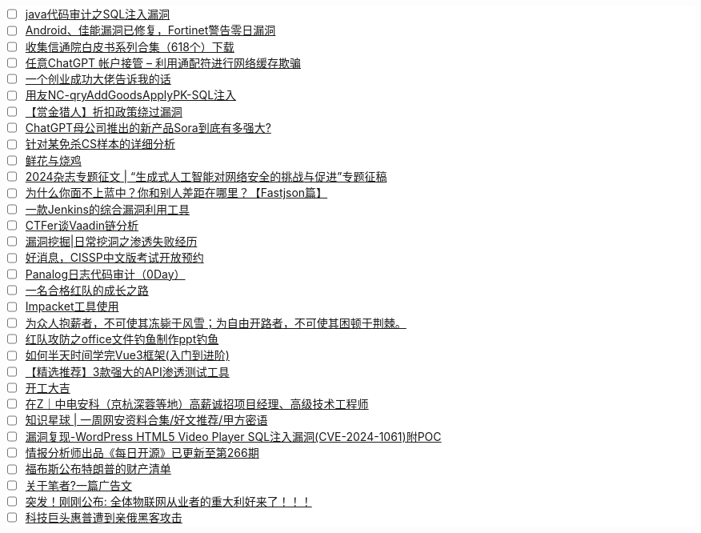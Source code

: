   - [ ] [java代码审计之SQL注入漏洞](https://mp.weixin.qq.com/s?__biz=MzI2NTc1ODY0Mw==&mid=2247485819&idx=1&sn=cbdfdf45bf5f16a0430cf6af7c867be3)
  - [ ] [Android、佳能漏洞已修复，Fortinet警告零日漏洞](https://mp.weixin.qq.com/s?__biz=MzA5MzU5MzQzMA==&mid=2652104887&idx=2&sn=7536e3a2c459504196bbbbb44cf4cb84)
  - [ ] [收集信通院白皮书系列合集（618个）下载](https://mp.weixin.qq.com/s?__biz=MzA5MzU5MzQzMA==&mid=2652104887&idx=1&sn=dde6bdba86b2b89bb59011ce58baf7cc)
  - [ ] [任意ChatGPT 帐户接管 – 利用通配符进行网络缓存欺骗](https://mp.weixin.qq.com/s?__biz=MjM5Mzc4MzUzMQ==&mid=2650257982&idx=1&sn=2d5c55f43cf94a2b542b09c7cdd75617)
  - [ ] [一个创业成功大佬告诉我的话](https://mp.weixin.qq.com/s?__biz=MzkxMDYwNDI0MA==&mid=2247484275&idx=1&sn=28188652af71169710ab6da56de12251)
  - [ ] [用友NC-qryAddGoodsApplyPK-SQL注入](https://mp.weixin.qq.com/s?__biz=MzIyMDkxMTk4MQ==&mid=2247483885&idx=1&sn=0c66d26998fa1be716cb960bd9f233a0)
  - [ ] [【赏金猎人】折扣政策绕过漏洞](https://mp.weixin.qq.com/s?__biz=Mzg4NTczMTMyMQ==&mid=2247484152&idx=1&sn=159ab69049a0237509f17c930b0d632a)
  - [ ] [ChatGPT母公司推出的新产品Sora到底有多强大?](https://mp.weixin.qq.com/s?__biz=Mzg2NDYwMDA1NA==&mid=2247536378&idx=1&sn=deafa7047de9174b02c97e77180bd50d)
  - [ ] [针对某免杀CS样本的详细分析](https://mp.weixin.qq.com/s?__biz=MzA4ODEyODA3MQ==&mid=2247487955&idx=1&sn=aace133b4191a9efa36e95be04bc2870)
  - [ ] [鲜花与烧鸡](https://mp.weixin.qq.com/s?__biz=Mzk0NzI5MjkyNg==&mid=2247483983&idx=1&sn=d727224dab822b509d42ccd799279b75)
  - [ ] [2024杂志专题征文 | “生成式人工智能对网络安全的挑战与促进”专题征稿](https://mp.weixin.qq.com/s?__biz=MzkwMTMyMDQ3Mw==&mid=2247585458&idx=1&sn=0daa743b556127df5fe4c2929bb80263)
  - [ ] [为什么你面不上蓝中？你和别人差距在哪里？【Fastjson篇】](https://mp.weixin.qq.com/s?__biz=MzkxNDAyNTY2NA==&mid=2247514821&idx=2&sn=0f90757f95475494a3f7d47f6e38c75f)
  - [ ] [一款Jenkins的综合漏洞利用工具](https://mp.weixin.qq.com/s?__biz=MzkxNDAyNTY2NA==&mid=2247514821&idx=1&sn=3e9ca669101a09eb3caa4f264173eef9)
  - [ ] [CTFer谈Vaadin链分析](https://mp.weixin.qq.com/s?__biz=Mzg5NTgxMDg3Nw==&mid=2247485123&idx=1&sn=9f4574f443aeb4a31f94ed3e84f2f470)
  - [ ] [漏洞挖掘|日常挖洞之渗透失败经历](https://mp.weixin.qq.com/s?__biz=MzIzMTIzNTM0MA==&mid=2247493575&idx=1&sn=ac7a051872adc5ed2be117565615a291)
  - [ ] [好消息，CISSP中文版考试开放预约](https://mp.weixin.qq.com/s?__biz=Mzg4MTg0MjQ5OA==&mid=2247484245&idx=1&sn=c55e28a2e8f16a15e83cb4f3e6780cc8)
  - [ ] [Panalog日志代码审计（0Day）](https://mp.weixin.qq.com/s?__biz=MzkyMjM5NDM3NQ==&mid=2247485473&idx=1&sn=5a49234687dd0d4c9728762e144c5cd9)
  - [ ] [一名合格红队的成长之路](https://mp.weixin.qq.com/s?__biz=Mzg2ODYxMzY3OQ==&mid=2247509153&idx=2&sn=eab26246cb2da1de13372039815e9ee1)
  - [ ] [Impacket工具使用](https://mp.weixin.qq.com/s?__biz=Mzg2ODYxMzY3OQ==&mid=2247509153&idx=1&sn=c36097954f5a6e0b8184b99c051daa38)
  - [ ] [为众人抱薪者，不可使其冻毙于风雪；为自由开路者，不可使其困顿于荆棘。](https://mp.weixin.qq.com/s?__biz=Mzg5NTU2NjA1Mw==&mid=2247491534&idx=2&sn=a48bb6fafb4f863071335d356e3a5442)
  - [ ] [红队攻防之office文件钓鱼制作ppt钓鱼](https://mp.weixin.qq.com/s?__biz=Mzg5NTU2NjA1Mw==&mid=2247491534&idx=1&sn=493974120e869500ccc11017159358cb)
  - [ ] [如何半天时间学完Vue3框架(入门到进阶)](https://mp.weixin.qq.com/s?__biz=MzkwODI1ODgzOA==&mid=2247502676&idx=2&sn=d2945a5d9425ab978b926372500473a5)
  - [ ] [【精选推荐】3款强大的API渗透测试工具](https://mp.weixin.qq.com/s?__biz=MzkwODI1ODgzOA==&mid=2247502676&idx=1&sn=7c55ab7f5cbfaf848ceae411a559a5a7)
  - [ ] [开工大吉](https://mp.weixin.qq.com/s?__biz=MzI0MTUwMjQ5Nw==&mid=2247486232&idx=1&sn=a3295aba3b52f4b18225c1d4bf1c0c72)
  - [ ] [在Z｜中电安科（京杭深蓉等地）高薪诚招项目经理、高级技术工程师](https://mp.weixin.qq.com/s?__biz=MzU5ODgzNTExOQ==&mid=2247614433&idx=2&sn=f919f06282ea3638935d632b261af22a)
  - [ ] [知识星球 | 一周网安资料合集/好文推荐/甲方密语](https://mp.weixin.qq.com/s?__biz=MzU5ODgzNTExOQ==&mid=2247614433&idx=1&sn=c1bf549eeb61c065ffd45b39bfa68fbf)
  - [ ] [漏洞复现-WordPress HTML5 Video Player SQL注入漏洞(CVE-2024-1061)附POC](https://mp.weixin.qq.com/s?__biz=Mzg3ODk2OTcxMw==&mid=2247484803&idx=1&sn=63dbf845dd0b7f9dc58ee5d919a73381)
  - [ ] [情报分析师出品《每日开源》已更新至第266期](https://mp.weixin.qq.com/s?__biz=MzA3Mjc1MTkwOA==&mid=2650546063&idx=2&sn=b79df7cb46cdd968134052777989bb37)
  - [ ] [福布斯公布特朗普的财产清单](https://mp.weixin.qq.com/s?__biz=MzA3Mjc1MTkwOA==&mid=2650546063&idx=1&sn=3cce6f3f09c3435268e1cd44f5d4f1a2)
  - [ ] [关于笔者?一篇广告文](https://mp.weixin.qq.com/s?__biz=MzI2NTc1ODY0Mw==&mid=2247485802&idx=1&sn=dbe4160ac6c3132a01886a460c7a2ef0)
  - [ ] [突发！刚刚公布: 全体物联网从业者的重大利好来了！！！](https://mp.weixin.qq.com/s?__biz=MjM5OTA4MzA0MA==&mid=2454932798&idx=1&sn=04dd763d3e7bb266a2f16de119a8f99b)
  - [ ] [科技巨头惠普遭到亲俄黑客攻击](https://mp.weixin.qq.com/s?__biz=MzI0NzE4ODk1Mw==&mid=2652092574&idx=2&sn=0da84b76281b8d7da6f11a6165b960d6)